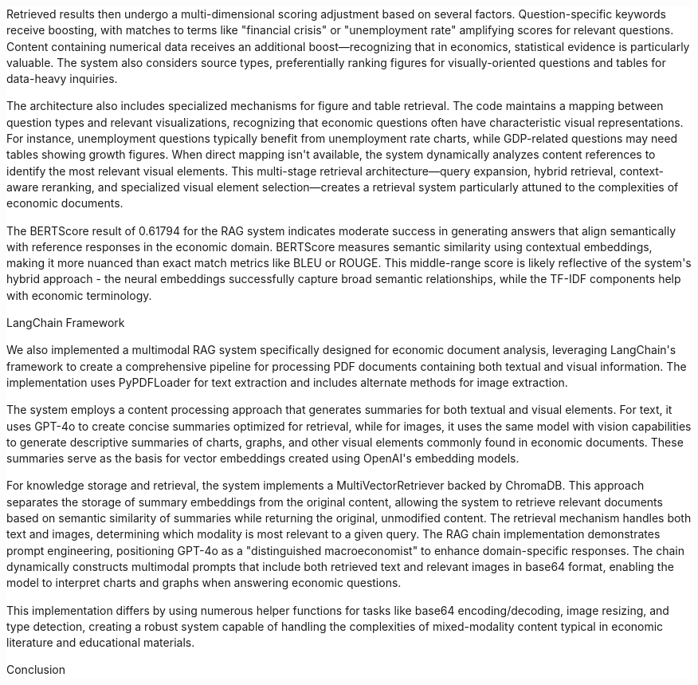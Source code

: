 Retrieved results then undergo a multi-dimensional scoring adjustment based on several factors. Question-specific keywords receive boosting, with matches to terms like "financial crisis" or "unemployment rate" amplifying scores for relevant questions. Content containing numerical data receives an additional boost—recognizing that in economics, statistical evidence is particularly valuable. The system also considers source types, preferentially ranking figures for visually-oriented questions and tables for data-heavy inquiries.


The architecture also includes specialized mechanisms for figure and table retrieval. The code maintains a mapping between question types and relevant visualizations, recognizing that economic questions often have characteristic visual representations. For instance, unemployment questions typically benefit from unemployment rate charts, while GDP-related questions may need tables showing growth figures. When direct mapping isn't available, the system dynamically analyzes content references to identify the most relevant visual elements.
This multi-stage retrieval architecture—query expansion, hybrid retrieval, context-aware reranking, and specialized visual element selection—creates a retrieval system particularly attuned to the complexities of economic documents. 

The BERTScore result of 0.61794 for the RAG system indicates moderate success in generating answers that align semantically with reference responses in the economic domain. BERTScore measures semantic similarity using contextual embeddings, making it more nuanced than exact match metrics like BLEU or ROUGE. This middle-range score is likely reflective of the system's hybrid approach - the neural embeddings successfully capture broad semantic relationships, while the TF-IDF components help with economic terminology.

LangChain Framework

We also implemented a multimodal RAG system specifically designed for economic document analysis, leveraging LangChain's framework to create a comprehensive pipeline for processing PDF documents containing both textual and visual information. The implementation uses PyPDFLoader for text extraction and includes alternate methods for image extraction.


The system employs a content processing approach that generates summaries for both textual and visual elements. For text, it uses GPT-4o to create concise summaries optimized for retrieval, while for images, it uses the same model with vision capabilities to generate descriptive summaries of charts, graphs, and other visual elements commonly found in economic documents. These summaries serve as the basis for vector embeddings created using OpenAI's embedding models.


For knowledge storage and retrieval, the system implements a MultiVectorRetriever backed by ChromaDB. This approach separates the storage of summary embeddings from the original content, allowing the system to retrieve relevant documents based on semantic similarity of summaries while returning the original, unmodified content. The retrieval mechanism handles both text and images, determining which modality is most relevant to a given query.
The RAG chain implementation demonstrates prompt engineering, positioning GPT-4o as a "distinguished macroeconomist" to enhance domain-specific responses. The chain dynamically constructs multimodal prompts that include both retrieved text and relevant images in base64 format, enabling the model to interpret charts and graphs when answering economic questions. 


This implementation differs by using numerous helper functions for tasks like base64 encoding/decoding, image resizing, and type detection, creating a robust system capable of handling the complexities of mixed-modality content typical in economic literature and educational materials.

Conclusion
